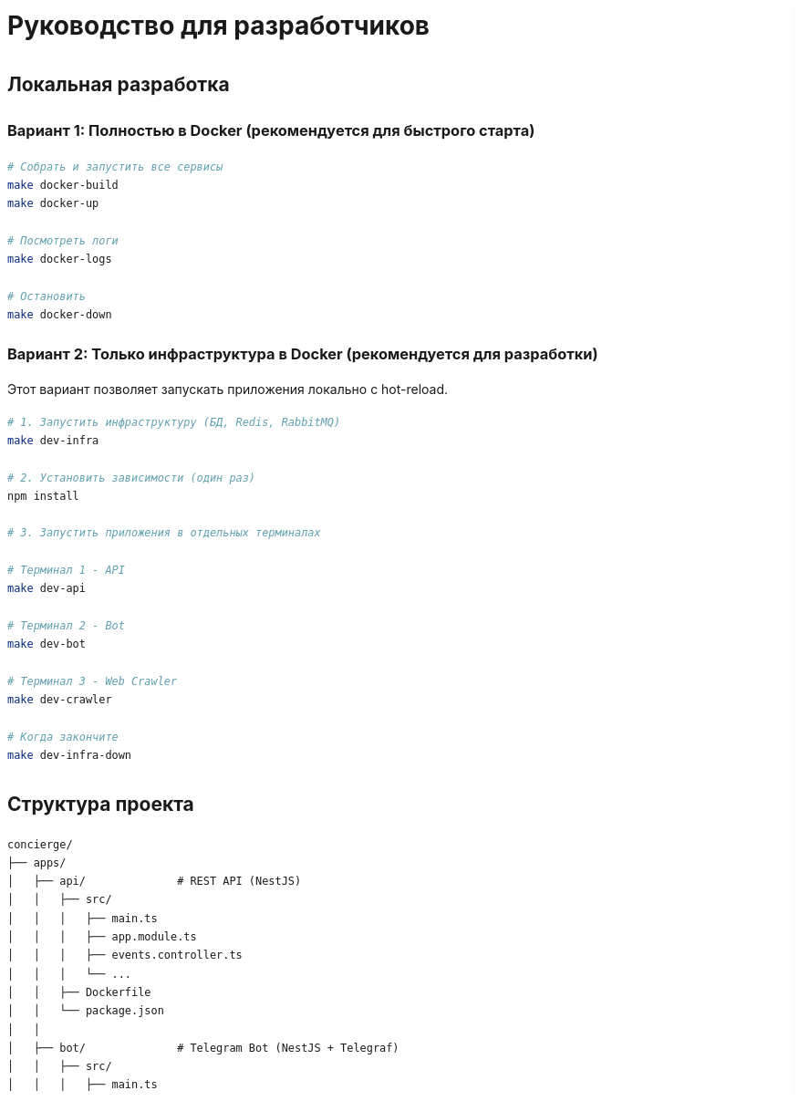 # Руководство для разработчиков

## Локальная разработка

### Вариант 1: Полностью в Docker (рекомендуется для быстрого старта)

```bash
# Собрать и запустить все сервисы
make docker-build
make docker-up

# Посмотреть логи
make docker-logs

# Остановить
make docker-down
```

### Вариант 2: Только инфраструктура в Docker (рекомендуется для разработки)

Этот вариант позволяет запускать приложения локально с hot-reload.

```bash
# 1. Запустить инфраструктуру (БД, Redis, RabbitMQ)
make dev-infra

# 2. Установить зависимости (один раз)
npm install

# 3. Запустить приложения в отдельных терминалах

# Терминал 1 - API
make dev-api

# Терминал 2 - Bot
make dev-bot

# Терминал 3 - Web Crawler
make dev-crawler

# Когда закончите
make dev-infra-down
```

## Структура проекта

```
concierge/
├── apps/
│   ├── api/              # REST API (NestJS)
│   │   ├── src/
│   │   │   ├── main.ts
│   │   │   ├── app.module.ts
│   │   │   ├── events.controller.ts
│   │   │   └── ...
│   │   ├── Dockerfile
│   │   └── package.json
│   │
│   ├── bot/              # Telegram Bot (NestJS + Telegraf)
│   │   ├── src/
│   │   │   ├── main.ts
```